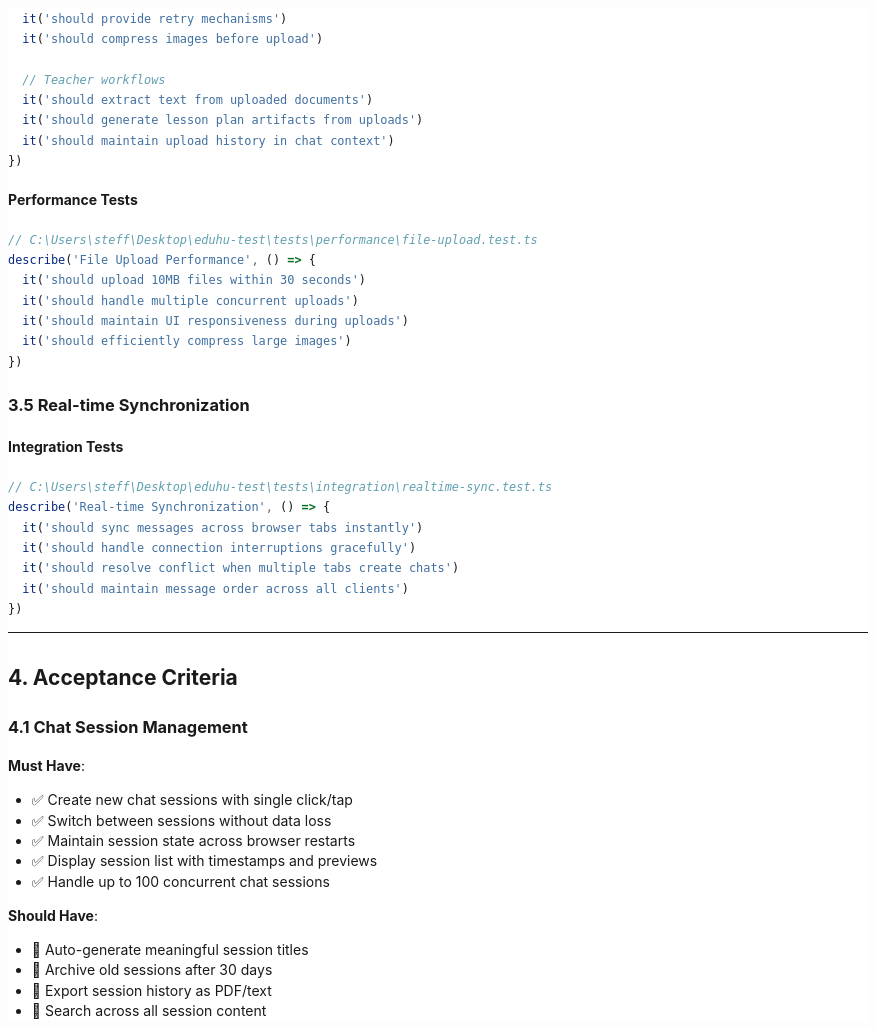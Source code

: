 ```typescript
  it('should provide retry mechanisms')
  it('should compress images before upload')

  // Teacher workflows
  it('should extract text from uploaded documents')
  it('should generate lesson plan artifacts from uploads')
  it('should maintain upload history in chat context')
})
```

#### **Performance Tests**
```typescript
// C:\Users\steff\Desktop\eduhu-test\tests\performance\file-upload.test.ts
describe('File Upload Performance', () => {
  it('should upload 10MB files within 30 seconds')
  it('should handle multiple concurrent uploads')
  it('should maintain UI responsiveness during uploads')
  it('should efficiently compress large images')
})
```

### 3.5 Real-time Synchronization

#### **Integration Tests**
```typescript
// C:\Users\steff\Desktop\eduhu-test\tests\integration\realtime-sync.test.ts
describe('Real-time Synchronization', () => {
  it('should sync messages across browser tabs instantly')
  it('should handle connection interruptions gracefully')
  it('should resolve conflict when multiple tabs create chats')
  it('should maintain message order across all clients')
})
```

---

## 4. Acceptance Criteria

### 4.1 Chat Session Management
**Must Have**:
- ✅ Create new chat sessions with single click/tap
- ✅ Switch between sessions without data loss
- ✅ Maintain session state across browser restarts
- ✅ Display session list with timestamps and previews
- ✅ Handle up to 100 concurrent chat sessions

**Should Have**:
- 🔄 Auto-generate meaningful session titles
- 🔄 Archive old sessions after 30 days
- 🔄 Export session history as PDF/text
- 🔄 Search across all session content
